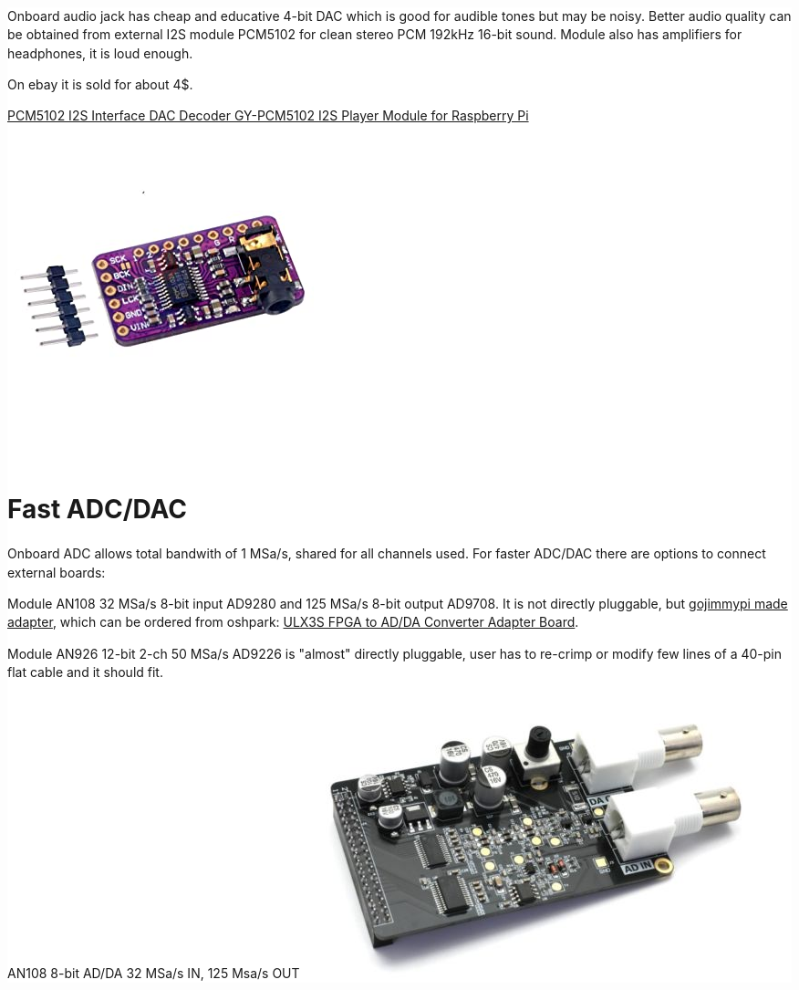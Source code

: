 Onboard audio jack has cheap and educative 4-bit DAC
which is good for audible tones but may be noisy.
Better audio quality can be obtained from external
I2S module PCM5102 for clean stereo PCM 192kHz 16-bit sound.
Module also has amplifiers for headphones, it is loud enough.

On ebay it is sold for about 4$.

[PCM5102 I2S Interface DAC Decoder GY-PCM5102 I2S Player Module for Raspberry Pi](https://www.ebay.com/sch/i.html?_from=R40&_trksid=p2047675.m570.l1313&_nkw=PCM5102&_sacat=0)

![I2S AUDIO MODULE](/pic/pcm5102.jpg)

# Fast ADC/DAC

Onboard ADC allows total bandwith of 1 MSa/s, shared for all channels used.
For faster ADC/DAC there are options to connect external boards:

Module AN108 32 MSa/s 8-bit input AD9280 and 125 MSa/s 8-bit output AD9708.
It is not directly pluggable, but
[gojimmypi made adapter](https://github.com/gojimmypi/ulx3s-adda/),
which can be ordered from oshpark:
[ULX3S FPGA to AD/DA Converter Adapter
Board](https://oshpark.com/profiles/gojimmypi).

Module AN926 12-bit 2-ch 50 MSa/s AD9226 is "almost" directly pluggable,
user has to re-crimp or modify few lines of a 40-pin flat cable and it
should fit.

AN108 8-bit AD/DA 32 MSa/s IN, 125 Msa/s OUT
![AN108 8-bit AD/DA 32 MSa/s IN, 125 Msa/s OUT](/pic/an108.jpg)
